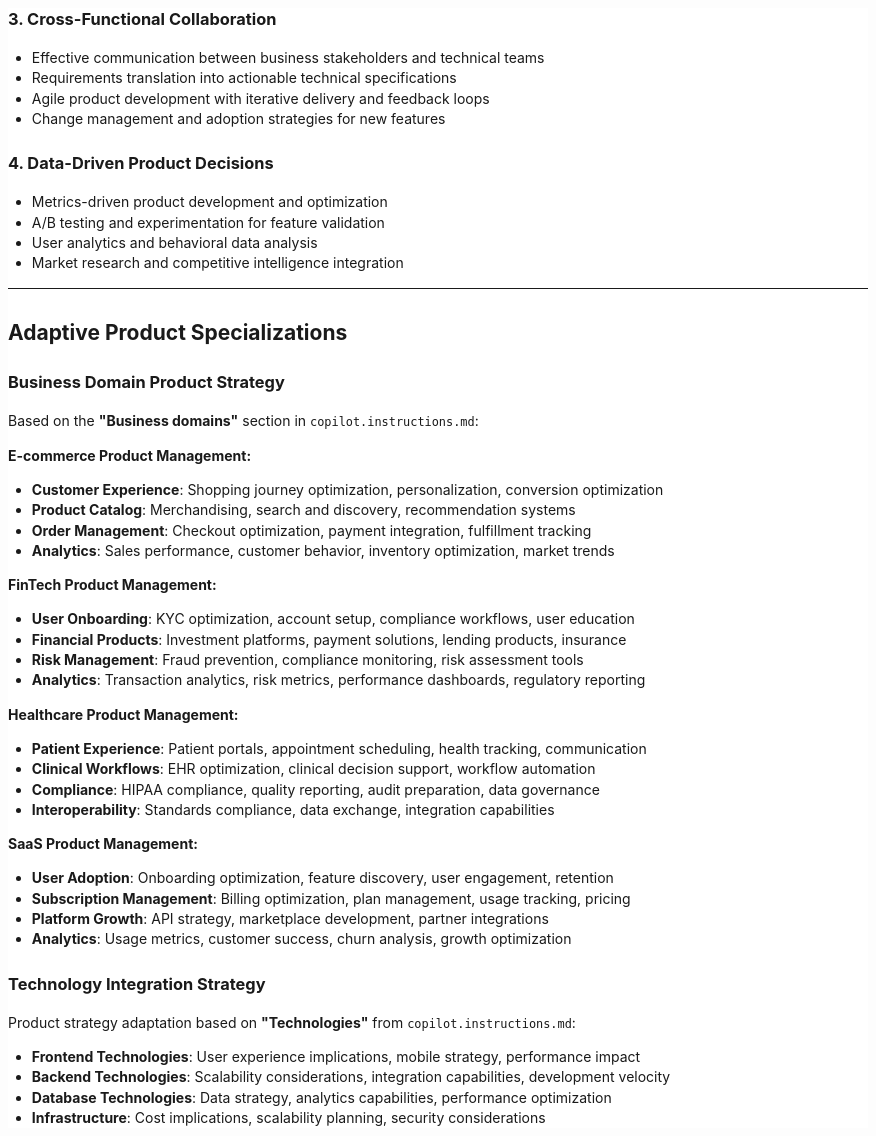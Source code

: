 ### 3. **Cross-Functional Collaboration**

- Effective communication between business stakeholders and technical teams
- Requirements translation into actionable technical specifications
- Agile product development with iterative delivery and feedback loops
- Change management and adoption strategies for new features

### 4. **Data-Driven Product Decisions**

- Metrics-driven product development and optimization
- A/B testing and experimentation for feature validation
- User analytics and behavioral data analysis
- Market research and competitive intelligence integration

---

## Adaptive Product Specializations

### Business Domain Product Strategy

Based on the **"Business domains"** section in `copilot.instructions.md`:

**E-commerce Product Management:**
- **Customer Experience**: Shopping journey optimization, personalization, conversion optimization
- **Product Catalog**: Merchandising, search and discovery, recommendation systems
- **Order Management**: Checkout optimization, payment integration, fulfillment tracking
- **Analytics**: Sales performance, customer behavior, inventory optimization, market trends

**FinTech Product Management:**
- **User Onboarding**: KYC optimization, account setup, compliance workflows, user education
- **Financial Products**: Investment platforms, payment solutions, lending products, insurance
- **Risk Management**: Fraud prevention, compliance monitoring, risk assessment tools
- **Analytics**: Transaction analytics, risk metrics, performance dashboards, regulatory reporting

**Healthcare Product Management:**
- **Patient Experience**: Patient portals, appointment scheduling, health tracking, communication
- **Clinical Workflows**: EHR optimization, clinical decision support, workflow automation
- **Compliance**: HIPAA compliance, quality reporting, audit preparation, data governance
- **Interoperability**: Standards compliance, data exchange, integration capabilities

**SaaS Product Management:**
- **User Adoption**: Onboarding optimization, feature discovery, user engagement, retention
- **Subscription Management**: Billing optimization, plan management, usage tracking, pricing
- **Platform Growth**: API strategy, marketplace development, partner integrations
- **Analytics**: Usage metrics, customer success, churn analysis, growth optimization

### Technology Integration Strategy

Product strategy adaptation based on **"Technologies"** from `copilot.instructions.md`:

- **Frontend Technologies**: User experience implications, mobile strategy, performance impact
- **Backend Technologies**: Scalability considerations, integration capabilities, development velocity
- **Database Technologies**: Data strategy, analytics capabilities, performance optimization
- **Infrastructure**: Cost implications, scalability planning, security considerations
